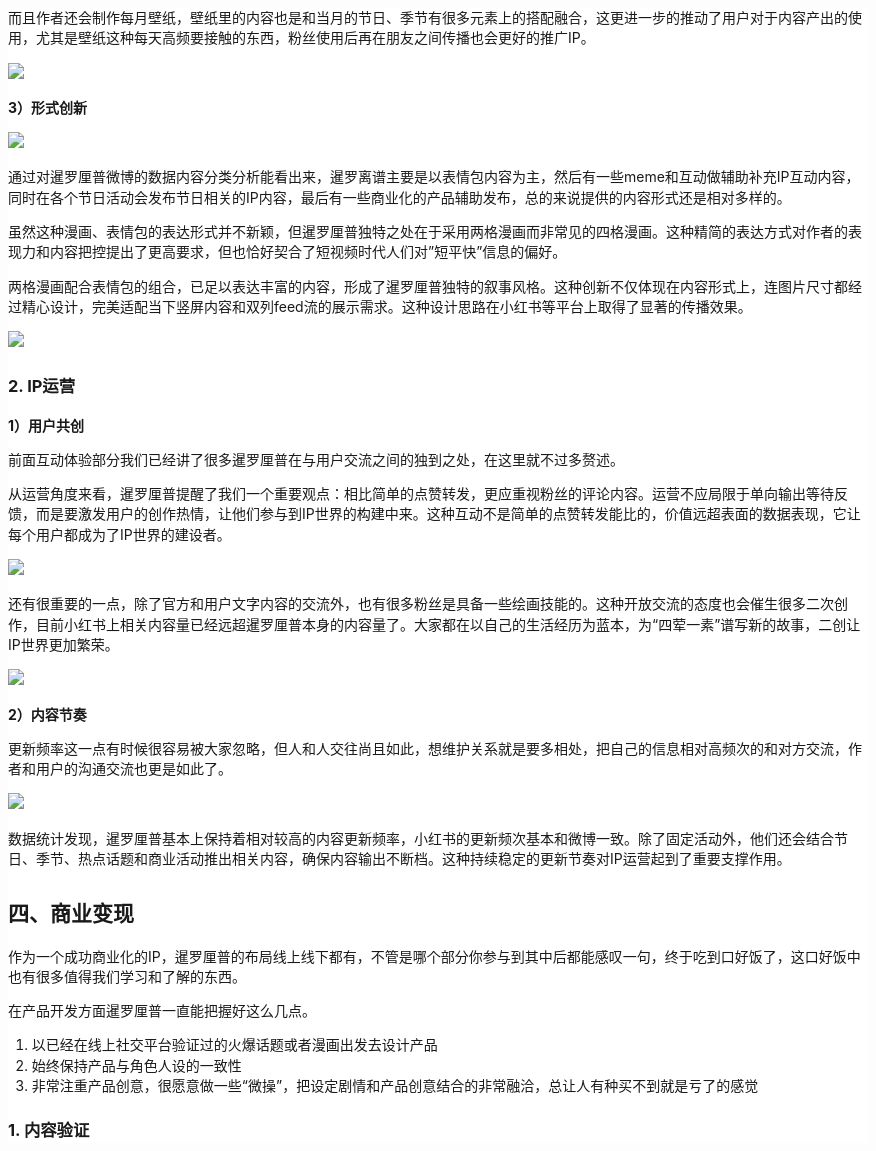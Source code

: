 而且作者还会制作每月壁纸，壁纸里的内容也是和当月的节日、季节有很多元素上的搭配融合，这更进一步的推动了用户对于内容产出的使用，尤其是壁纸这种每天高频要接触的东西，粉丝使用后再在朋友之间传播也会更好的推广IP。

![](https://image.woshipm.com/2025/02/27/1deb9928-f521-11ef-8206-00163e09d72f.png)

**3）形式创新**

![](https://image.woshipm.com/2025/02/27/22c788da-f521-11ef-acf0-00163e09d72f.png)

通过对暹罗厘普微博的数据内容分类分析能看出来，暹罗离谱主要是以表情包内容为主，然后有一些meme和互动做辅助补充IP互动内容，同时在各个节日活动会发布节日相关的IP内容，最后有一些商业化的产品辅助发布，总的来说提供的内容形式还是相对多样的。

虽然这种漫画、表情包的表达形式并不新颖，但暹罗厘普独特之处在于采用两格漫画而非常见的四格漫画。这种精简的表达方式对作者的表现力和内容把控提出了更高要求，但也恰好契合了短视频时代人们对”短平快”信息的偏好。

两格漫画配合表情包的组合，已足以表达丰富的内容，形成了暹罗厘普独特的叙事风格。这种创新不仅体现在内容形式上，连图片尺寸都经过精心设计，完美适配当下竖屏内容和双列feed流的展示需求。这种设计思路在小红书等平台上取得了显著的传播效果。

![](https://image.woshipm.com/2025/02/27/2835f1a8-f521-11ef-8206-00163e09d72f.png)

### 2\. IP运营

**1）用户共创**

前面互动体验部分我们已经讲了很多暹罗厘普在与用户交流之间的独到之处，在这里就不过多赘述。

从运营角度来看，暹罗厘普提醒了我们一个重要观点：相比简单的点赞转发，更应重视粉丝的评论内容。运营不应局限于单向输出等待反馈，而是要激发用户的创作热情，让他们参与到IP世界的构建中来。这种互动不是简单的点赞转发能比的，价值远超表面的数据表现，它让每个用户都成为了IP世界的建设者。

![](https://image.woshipm.com/2025/02/27/3529d488-f521-11ef-8206-00163e09d72f.png)

还有很重要的一点，除了官方和用户文字内容的交流外，也有很多粉丝是具备一些绘画技能的。这种开放交流的态度也会催生很多二次创作，目前小红书上相关内容量已经远超暹罗厘普本身的内容量了。大家都在以自己的生活经历为蓝本，为“四荤一素”谱写新的故事，二创让IP世界更加繁荣。

![](https://image.woshipm.com/2025/02/27/3c3c133a-f521-11ef-8a16-00163e09d72f.png)

**2）内容节奏**

更新频率这一点有时候很容易被大家忽略，但人和人交往尚且如此，想维护关系就是要多相处，把自己的信息相对高频次的和对方交流，作者和用户的沟通交流也更是如此了。

![](https://image.woshipm.com/2025/02/27/4930f178-f521-11ef-8a16-00163e09d72f.png)

数据统计发现，暹罗厘普基本上保持着相对较高的内容更新频率，小红书的更新频次基本和微博一致。除了固定活动外，他们还会结合节日、季节、热点话题和商业活动推出相关内容，确保内容输出不断档。这种持续稳定的更新节奏对IP运营起到了重要支撑作用。

## 四、商业变现

作为一个成功商业化的IP，暹罗厘普的布局线上线下都有，不管是哪个部分你参与到其中后都能感叹一句，终于吃到口好饭了，这口好饭中也有很多值得我们学习和了解的东西。

在产品开发方面暹罗厘普一直能把握好这么几点。

1.  以已经在线上社交平台验证过的火爆话题或者漫画出发去设计产品
2.  始终保持产品与角色人设的一致性
3.  非常注重产品创意，很愿意做一些“微操”，把设定剧情和产品创意结合的非常融洽，总让人有种买不到就是亏了的感觉

### 1\. 内容验证
